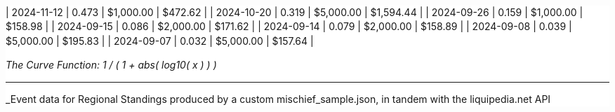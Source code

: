| 2024-11-12 |      0.473 | $1,000.00      | $472.62         |
| 2024-10-20 |      0.319 | $5,000.00      | $1,594.44       |
| 2024-09-26 |      0.159 | $1,000.00      | $158.98         |
| 2024-09-15 |      0.086 | $2,000.00      | $171.62         |
| 2024-09-14 |      0.079 | $2,000.00      | $158.89         |
| 2024-09-08 |      0.039 | $5,000.00      | $195.83         |
| 2024-09-07 |      0.032 | $5,000.00      | $157.64         |


<span id="curveFunction"></span>_The Curve Function: 1 / ( 1 + abs( log10( x ) ) )_<br />

---
_Event data for Regional Standings produced by a custom mischief_sample.json, in tandem with the liquipedia.net API<br />
